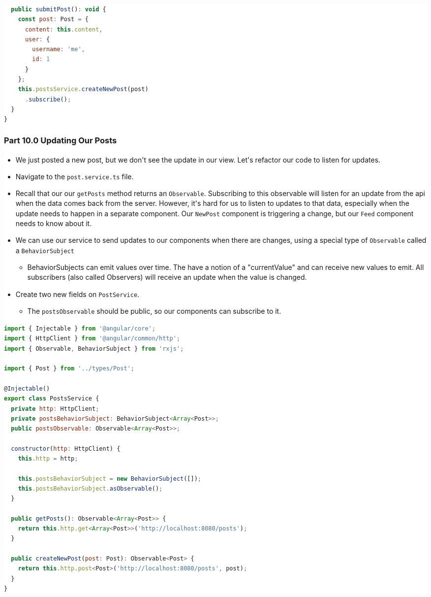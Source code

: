 ```javascript
  public submitPost(): void {
    const post: Post = {
      content: this.content,
      user: {
        username: 'me',
        id: 1
      }
    };
    this.postsService.createNewPost(post)
      .subscribe();
  }
}
```
### Part 10.0 Updating Our Posts

* We just posted a new post, but we don't see the update in our view. Let's refactor our code to listen for updates.

* Navigate to the ``post.service.ts`` file. 

* Recall that our our ``getPosts`` method returns an ``Observable``. Subscribing to this observable will listen for an update from the api when the data comes back from the server. However, it's hard for us to listen to updates to that data, especially when the update needs to happen in a separate component. Our ``NewPost`` component is triggering a change, but our ``Feed`` component needs to know about it.

* We can use our service to send updates to our components when there are changes, using a special type of ``Observable`` called a ``BehaviorSubject``
    * BehaviorSubjects can emit values over time. The have a notion of a "currentValue" and can receive new values to emit. All subscribers (also called Observers) will receive an update when the value is changed.
    
* Create two new fields on ``PostService``.
    * The ``postsObservable`` should be public, so our components can subscribe to it.

```javascript
import { Injectable } from '@angular/core';
import { HttpClient } from '@angular/common/http';
import { Observable, BehaviorSubject } from 'rxjs';

import { Post } from '../types/Post';

@Injectable()
export class PostsService {
  private http: HttpClient;
  private postsBehaviorSubject: BehaviorSubject<Array<Post>>;
  public postsObservable: Observable<Array<Post>>;

  constructor(http: HttpClient) {
    this.http = http;

    this.postsBehaviorSubject = new BehaviorSubject([]);
    this.postsBehaviorSubject.asObservable();
  }

  public getPosts(): Observable<Array<Post>> {
    return this.http.get<Array<Post>>('http://localhost:8080/posts');
  }

  public createNewPost(post: Post): Observable<Post> {
    return this.http.post<Post>('http://localhost:8080/posts', post);
  }
}
```
